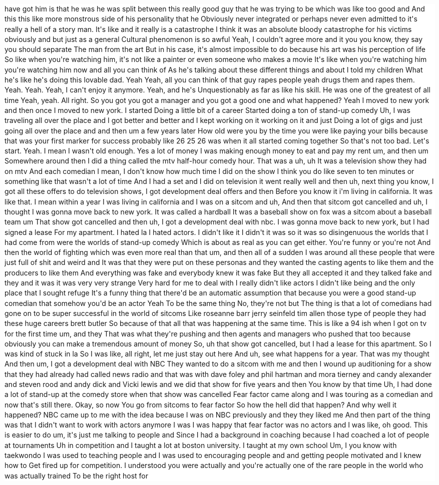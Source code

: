 have got him is that he was he was split between this really good guy that he was trying to be which was like too good and And this this like more monstrous side of his personality that he Obviously never integrated or perhaps never even admitted to it's really a hell of a story man. It's like and it really is a catastrophe I think it was an absolute bloody catastrophe for his victims obviously and but just as a general Cultural phenomenon is so awful Yeah, I couldn't agree more and it you you know, they say you should separate The man from the art But in his case, it's almost impossible to do because his art was his perception of life So like when you're watching him, it's not like a painter or even someone who makes a movie It's like when you're watching him you're watching him now and all you can think of As he's talking about these different things and about I told my children What he's like he's doing this lovable dad. Yeah Yeah, all you can think of that guy rapes people yeah drugs them and rapes them. Yeah. Yeah. Yeah, I can't enjoy it anymore. Yeah, and he's Unquestionably as far as like his skill. He was one of the greatest of all time Yeah, yeah. All right. So you got you got a manager and you got a good one and what happened? Yeah I moved to new york and then once I moved to new york. I started Doing a little bit of a career Started doing a ton of stand-up comedy Uh, I was traveling all over the place and I got better and better and I kept working on it working on it and just Doing a lot of gigs and just going all over the place and and then um a few years later How old were you by the time you were like paying your bills because that was your first marker for success probably like 26 25 26 was when it all started coming together So that's not too bad. Let's start. Yeah. I mean I wasn't old enough. Yes a lot of money I was making enough money to eat and pay my rent um, and then um Somewhere around then I did a thing called the mtv half-hour comedy hour. That was a uh, uh It was a television show they had on mtv And each comedian I mean, I don't know how much time I did on the show I think you do like seven to ten minutes or something like that wasn't a lot of time And I had a set and I did on television it went really well and then uh, next thing you know, I got all these offers to do television shows, I got development deal offers and then Before you know it i'm living in california. It was like that. I mean within a year I was living in california and I was on a sitcom and uh, And then that sitcom got cancelled and uh, I thought I was gonna move back to new york. It was called a hardball It was a baseball show on fox was a sitcom about a baseball team um That show got cancelled and then uh, I got a development deal with nbc. I was gonna move back to new york, but I had signed a lease For my apartment. I hated la I hated actors. I didn't like it I didn't it was so it was so disingenuous the worlds that I had come from were the worlds of stand-up comedy Which is about as real as you can get either. You're funny or you're not And then the world of fighting which was even more real than that um, and then all of a sudden I was around all these people that were just full of shit and weird and It was that they were put on these personas and they wanted the casting agents to like them and the producers to like them And everything was fake and everybody knew it was fake But they all accepted it and they talked fake and they and it was it was very very strange Very hard for me to deal with I really didn't like actors I didn't like being and the only place that I sought refuge It's a funny thing that there'd be an automatic assumption that because you were a good stand-up comedian that somehow you'd be an actor Yeah To be the same thing No, they're not but The thing is that a lot of comedians had gone on to be super successful in the world of sitcoms Like roseanne barr jerry seinfeld tim allen those type of people they had these huge careers brett butler So because of that all that was happening at the same time. This is like a 94 ish when I got on tv for the first time um, and they That was what they're pushing and then agents and managers who pushed that too because obviously you can make a tremendous amount of money So, uh that show got cancelled, but I had a lease for this apartment. So I was kind of stuck in la So I was like, all right, let me just stay out here And uh, see what happens for a year. That was my thought And then um, I got a development deal with NBC They wanted to do a sitcom with me and then I wound up auditioning for a show that they had already had called news radio and that was with dave foley and phil hartman and mora tierney and candy alexander and steven rood and andy dick and Vicki lewis and we did that show for five years and then You know by that time Uh, I had done a lot of stand-up at the comedy store when that show was cancelled Fear factor came along and I was touring as a comedian and now that's still there. Okay, so now You go from sitcoms to fear factor So how the hell did that happen? And why well it happened? NBC came up to me with the idea because I was on NBC previously and they they liked me And then part of the thing was that I didn't want to work with actors anymore I was I was happy that fear factor was no actors and I was like, oh good. This is easier to do um, it's just me talking to people and Since I had a background in coaching because I had coached a lot of people at tournaments Uh in competition and I taught a lot at boston university. I taught at my own school Um, I you know with taekwondo I was used to teaching people and I was used to encouraging people and and getting people motivated and I knew how to Get fired up for competition. I understood you were actually and you're actually one of the rare people in the world who was actually trained To be the right host for